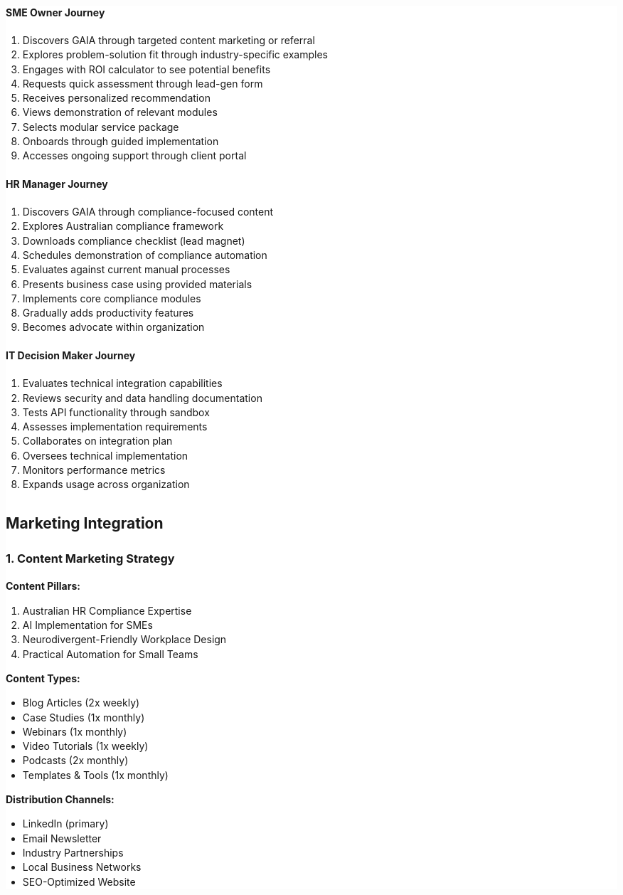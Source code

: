 #### SME Owner Journey
1. Discovers GAIA through targeted content marketing or referral
2. Explores problem-solution fit through industry-specific examples
3. Engages with ROI calculator to see potential benefits
4. Requests quick assessment through lead-gen form
5. Receives personalized recommendation
6. Views demonstration of relevant modules
7. Selects modular service package
8. Onboards through guided implementation
9. Accesses ongoing support through client portal

#### HR Manager Journey
1. Discovers GAIA through compliance-focused content
2. Explores Australian compliance framework
3. Downloads compliance checklist (lead magnet)
4. Schedules demonstration of compliance automation
5. Evaluates against current manual processes
6. Presents business case using provided materials
7. Implements core compliance modules
8. Gradually adds productivity features
9. Becomes advocate within organization

#### IT Decision Maker Journey
1. Evaluates technical integration capabilities
2. Reviews security and data handling documentation
3. Tests API functionality through sandbox
4. Assesses implementation requirements
5. Collaborates on integration plan
6. Oversees technical implementation
7. Monitors performance metrics
8. Expands usage across organization

## Marketing Integration

### 1. Content Marketing Strategy

**Content Pillars:**
1. Australian HR Compliance Expertise
2. AI Implementation for SMEs
3. Neurodivergent-Friendly Workplace Design
4. Practical Automation for Small Teams

**Content Types:**
- Blog Articles (2x weekly)
- Case Studies (1x monthly)
- Webinars (1x monthly)
- Video Tutorials (1x weekly)
- Podcasts (2x monthly)
- Templates & Tools (1x monthly)

**Distribution Channels:**
- LinkedIn (primary)
- Email Newsletter
- Industry Partnerships
- Local Business Networks
- SEO-Optimized Website
